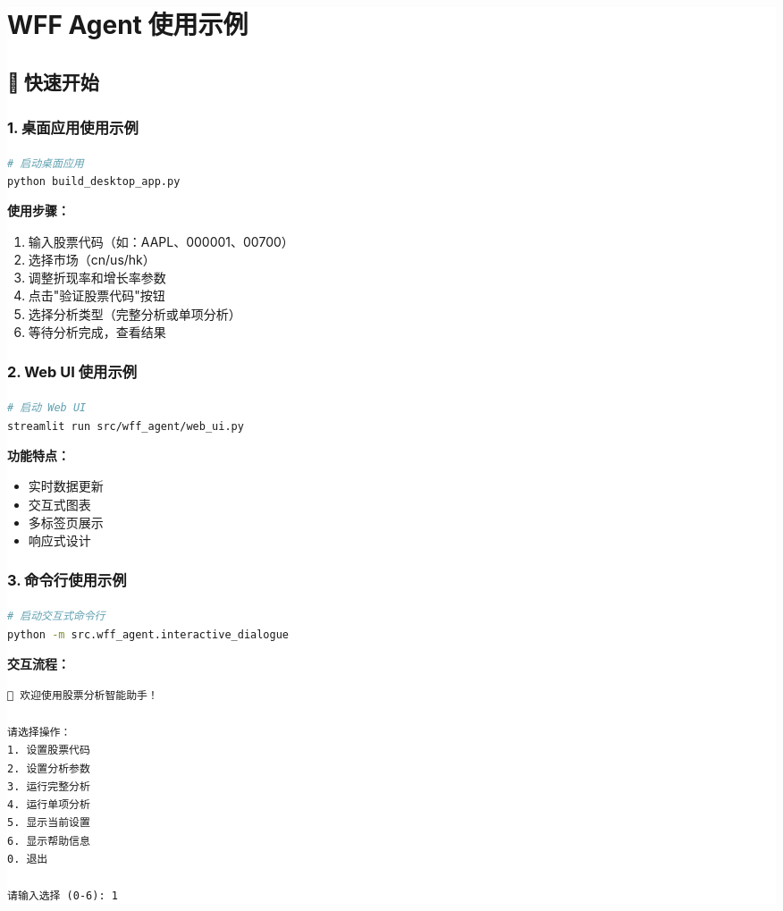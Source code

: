 # WFF Agent 使用示例

## 🚀 快速开始

### 1. 桌面应用使用示例

```bash
# 启动桌面应用
python build_desktop_app.py
```

**使用步骤：**
1. 输入股票代码（如：AAPL、000001、00700）
2. 选择市场（cn/us/hk）
3. 调整折现率和增长率参数
4. 点击"验证股票代码"按钮
5. 选择分析类型（完整分析或单项分析）
6. 等待分析完成，查看结果

### 2. Web UI 使用示例

```bash
# 启动 Web UI
streamlit run src/wff_agent/web_ui.py
```

**功能特点：**
- 实时数据更新
- 交互式图表
- 多标签页展示
- 响应式设计

### 3. 命令行使用示例

```bash
# 启动交互式命令行
python -m src.wff_agent.interactive_dialogue
```

**交互流程：**
```
🤖 欢迎使用股票分析智能助手！

请选择操作：
1. 设置股票代码
2. 设置分析参数
3. 运行完整分析
4. 运行单项分析
5. 显示当前设置
6. 显示帮助信息
0. 退出

请输入选择 (0-6): 1
```
